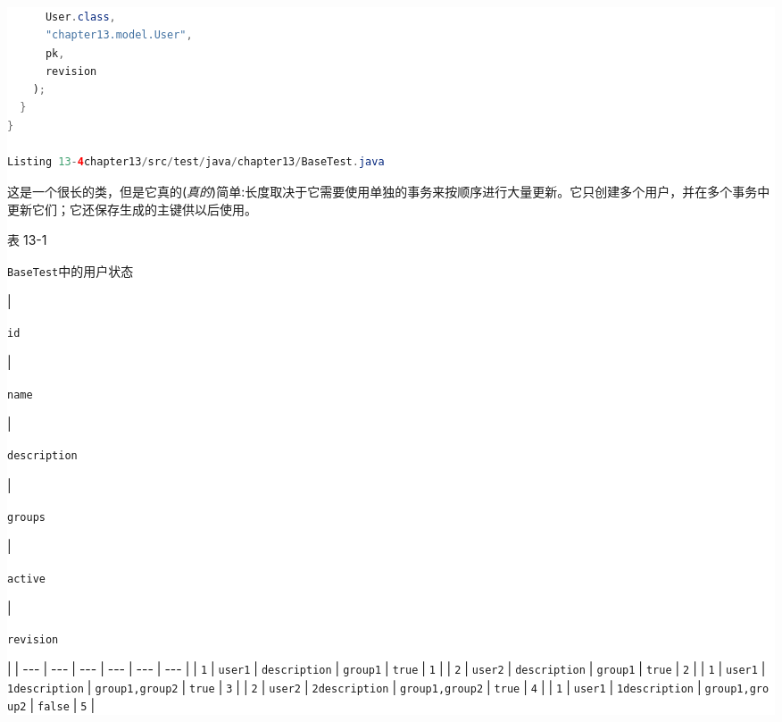 ```java
      User.class,
      "chapter13.model.User",
      pk,
      revision
    );
  }
}

Listing 13-4chapter13/src/test/java/chapter13/BaseTest.java

```

这是一个很长的类，但是它真的(*真的*)简单:长度取决于它需要使用单独的事务来按顺序进行大量更新。它只创建多个用户，并在多个事务中更新它们；它还保存生成的主键供以后使用。

表 13-1

`BaseTest`中的用户状态

<colgroup><col class="tcol1 align-left"> <col class="tcol2 align-left"> <col class="tcol3 align-left"> <col class="tcol4 align-left"> <col class="tcol5 align-left"> <col class="tcol6 align-left"></colgroup> 
| 

`id`

 | 

`name`

 | 

`description`

 | 

`groups`

 | 

`active`

 | 

`revision`

 |
| --- | --- | --- | --- | --- | --- |
| `1` | `user1` | `description` | `group1` | `true` | `1` |
| `2` | `user2` | `description` | `group1` | `true` | `2` |
| `1` | `user1` | `1description` | `group1,group2` | `true` | `3` |
| `2` | `user2` | `2description` | `group1,group2` | `true` | `4` |
| `1` | `user1` | `1description` | `group1,group2` | `false` | `5` |
